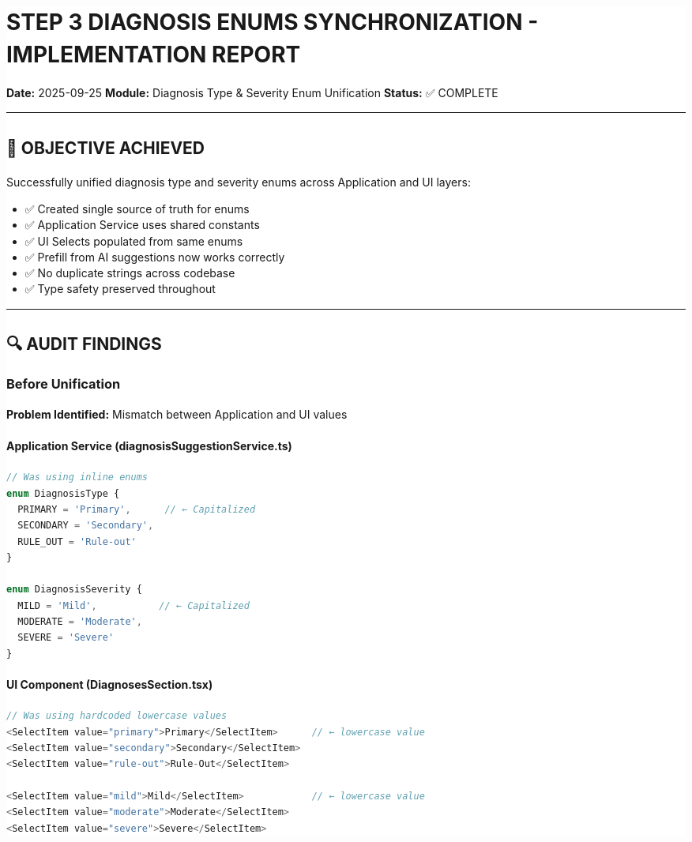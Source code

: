 # STEP 3 DIAGNOSIS ENUMS SYNCHRONIZATION - IMPLEMENTATION REPORT
**Date:** 2025-09-25
**Module:** Diagnosis Type & Severity Enum Unification
**Status:** ✅ COMPLETE

---

## 🎯 OBJECTIVE ACHIEVED

Successfully unified diagnosis type and severity enums across Application and UI layers:
- ✅ Created single source of truth for enums
- ✅ Application Service uses shared constants
- ✅ UI Selects populated from same enums
- ✅ Prefill from AI suggestions now works correctly
- ✅ No duplicate strings across codebase
- ✅ Type safety preserved throughout

---

## 🔍 AUDIT FINDINGS

### Before Unification
**Problem Identified:** Mismatch between Application and UI values

#### Application Service (diagnosisSuggestionService.ts)
```typescript
// Was using inline enums
enum DiagnosisType {
  PRIMARY = 'Primary',      // ← Capitalized
  SECONDARY = 'Secondary',
  RULE_OUT = 'Rule-out'
}

enum DiagnosisSeverity {
  MILD = 'Mild',           // ← Capitalized
  MODERATE = 'Moderate',
  SEVERE = 'Severe'
}
```

#### UI Component (DiagnosesSection.tsx)
```typescript
// Was using hardcoded lowercase values
<SelectItem value="primary">Primary</SelectItem>      // ← lowercase value
<SelectItem value="secondary">Secondary</SelectItem>
<SelectItem value="rule-out">Rule-Out</SelectItem>

<SelectItem value="mild">Mild</SelectItem>            // ← lowercase value
<SelectItem value="moderate">Moderate</SelectItem>
<SelectItem value="severe">Severe</SelectItem>
```
